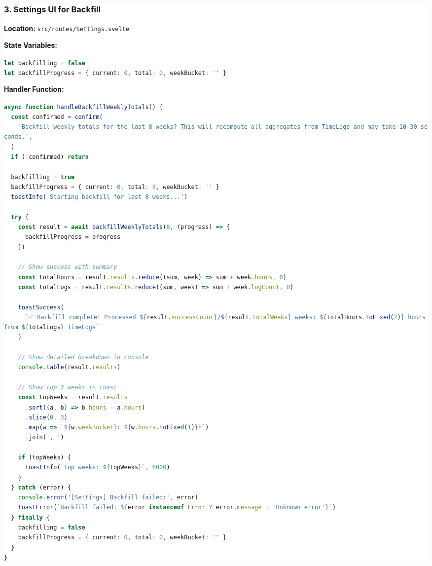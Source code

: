 ### 3. Settings UI for Backfill

**Location:** `src/routes/Settings.svelte`

**State Variables:**
```typescript
let backfilling = false
let backfillProgress = { current: 0, total: 0, weekBucket: '' }
```

**Handler Function:**
```typescript
async function handleBackfillWeeklyTotals() {
  const confirmed = confirm(
    'Backfill weekly totals for the last 8 weeks? This will recompute all aggregates from TimeLogs and may take 10-30 seconds.',
  )
  if (!confirmed) return

  backfilling = true
  backfillProgress = { current: 0, total: 8, weekBucket: '' }
  toastInfo('Starting backfill for last 8 weeks...')

  try {
    const result = await backfillWeeklyTotals(8, (progress) => {
      backfillProgress = progress
    })

    // Show success with summary
    const totalHours = result.results.reduce((sum, week) => sum + week.hours, 0)
    const totalLogs = result.results.reduce((sum, week) => sum + week.logCount, 0)

    toastSuccess(
      `✅ Backfill complete! Processed ${result.successCount}/${result.totalWeeks} weeks: ${totalHours.toFixed(2)} hours from ${totalLogs} TimeLogs`
    )

    // Show detailed breakdown in console
    console.table(result.results)

    // Show top 3 weeks in toast
    const topWeeks = result.results
      .sort((a, b) => b.hours - a.hours)
      .slice(0, 3)
      .map(w => `${w.weekBucket}: ${w.hours.toFixed(1)}h`)
      .join(', ')
    
    if (topWeeks) {
      toastInfo(`Top weeks: ${topWeeks}`, 6000)
    }
  } catch (error) {
    console.error('[Settings] Backfill failed:', error)
    toastError(`Backfill failed: ${error instanceof Error ? error.message : 'Unknown error'}`)
  } finally {
    backfilling = false
    backfillProgress = { current: 0, total: 0, weekBucket: '' }
  }
}
```

